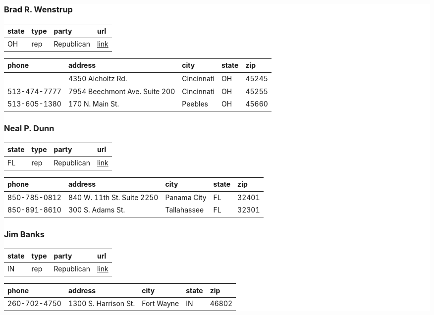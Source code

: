 
### Brad R. Wenstrup

| state | type | party | url |
|:----- |:---- |:----- |:--- |
| OH | rep | Republican | [link](http://wenstrup.house.gov) |

| phone | address | city | state | zip |
|:----- |:------- |:---- |:----- |:--- |
|  | 4350 Aicholtz Rd.   | Cincinnati | OH | 45245 |
| 513-474-7777 | 7954 Beechmont Ave.  Suite 200 | Cincinnati | OH | 45255 |
| 513-605-1380 | 170 N. Main St.   | Peebles | OH | 45660 |


### Neal P. Dunn

| state | type | party | url |
|:----- |:---- |:----- |:--- |
| FL | rep | Republican | [link](https://dunn.house.gov) |

| phone | address | city | state | zip |
|:----- |:------- |:---- |:----- |:--- |
| 850-785-0812 | 840 W. 11th St.  Suite 2250 | Panama City | FL | 32401 |
| 850-891-8610 | 300 S. Adams St.   | Tallahassee | FL | 32301 |


### Jim Banks

| state | type | party | url |
|:----- |:---- |:----- |:--- |
| IN | rep | Republican | [link](https://banks.house.gov) |

| phone | address | city | state | zip |
|:----- |:------- |:---- |:----- |:--- |
| 260-702-4750 | 1300 S. Harrison St.   | Fort Wayne | IN | 46802 |


